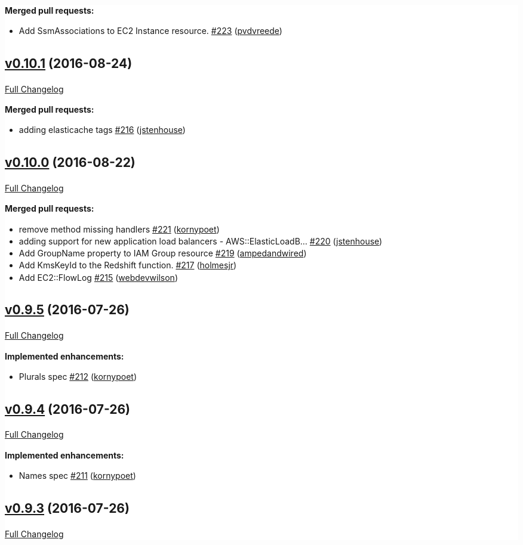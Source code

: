 **Merged pull requests:**

- Add SsmAssociations to EC2 Instance resource. [\#223](https://github.com/cfndsl/cfndsl/pull/223) ([pvdvreede](https://github.com/pvdvreede))

## [v0.10.1](https://github.com/cfndsl/cfndsl/tree/v0.10.1) (2016-08-24)
[Full Changelog](https://github.com/cfndsl/cfndsl/compare/v0.10.0...v0.10.1)

**Merged pull requests:**

- adding elasticache tags [\#216](https://github.com/cfndsl/cfndsl/pull/216) ([jstenhouse](https://github.com/jstenhouse))

## [v0.10.0](https://github.com/cfndsl/cfndsl/tree/v0.10.0) (2016-08-22)
[Full Changelog](https://github.com/cfndsl/cfndsl/compare/v0.9.5...v0.10.0)

**Merged pull requests:**

- remove method missing handlers [\#221](https://github.com/cfndsl/cfndsl/pull/221) ([kornypoet](https://github.com/kornypoet))
- adding support for new application load balancers - AWS::ElasticLoadB… [\#220](https://github.com/cfndsl/cfndsl/pull/220) ([jstenhouse](https://github.com/jstenhouse))
- Add GroupName property to IAM Group resource [\#219](https://github.com/cfndsl/cfndsl/pull/219) ([ampedandwired](https://github.com/ampedandwired))
- Add KmsKeyId to the Redshift function. [\#217](https://github.com/cfndsl/cfndsl/pull/217) ([holmesjr](https://github.com/holmesjr))
- Add EC2::FlowLog [\#215](https://github.com/cfndsl/cfndsl/pull/215) ([webdevwilson](https://github.com/webdevwilson))

## [v0.9.5](https://github.com/cfndsl/cfndsl/tree/v0.9.5) (2016-07-26)
[Full Changelog](https://github.com/cfndsl/cfndsl/compare/v0.9.4...v0.9.5)

**Implemented enhancements:**

- Plurals spec [\#212](https://github.com/cfndsl/cfndsl/pull/212) ([kornypoet](https://github.com/kornypoet))

## [v0.9.4](https://github.com/cfndsl/cfndsl/tree/v0.9.4) (2016-07-26)
[Full Changelog](https://github.com/cfndsl/cfndsl/compare/v0.9.3...v0.9.4)

**Implemented enhancements:**

- Names spec [\#211](https://github.com/cfndsl/cfndsl/pull/211) ([kornypoet](https://github.com/kornypoet))

## [v0.9.3](https://github.com/cfndsl/cfndsl/tree/v0.9.3) (2016-07-26)
[Full Changelog](https://github.com/cfndsl/cfndsl/compare/v0.9.2...v0.9.3)
